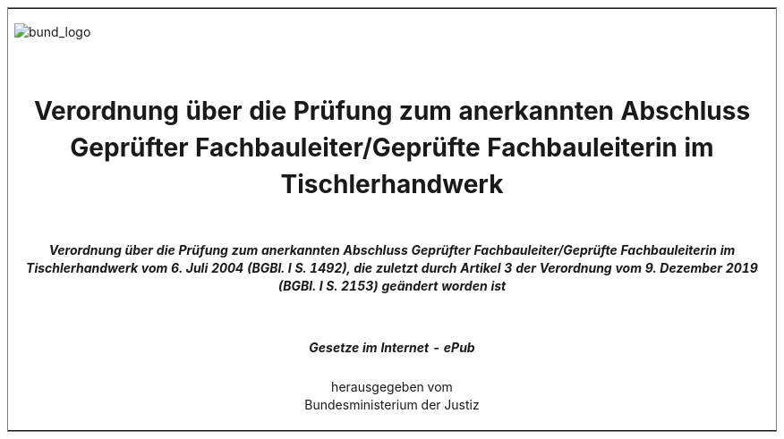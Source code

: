 <span id="DECKBLATT.html"></span>

<table border="0" frame="border" width="100%">

<tr valign="top">

<td align="left">

![bund\_logo](BfJ_2021_Web_de_de.gif)

</td>

<td align="right">

 

</td>

</tr>

<tr align="center" valign="middle">

<td colspan="2">

# Verordnung über die Prüfung zum anerkannten Abschluss Geprüfter Fachbauleiter/Geprüfte Fachbauleiterin im Tischlerhandwerk

</td>

</tr>

<tr align="center" valign="middle">

<td colspan="2">

##### Verordnung über die Prüfung zum anerkannten Abschluss Geprüfter Fachbauleiter/Geprüfte Fachbauleiterin im Tischlerhandwerk vom 6. Juli 2004 (BGBl. I S. 1492), die zuletzt durch Artikel 3 der Verordnung vom 9. Dezember 2019 (BGBl. I S. 2153) geändert worden ist

</td>

</tr>

<tr align="center" valign="middle">

<td colspan="2">

  
  

##### Gesetze im Internet - ePub  
  
herausgegeben vom  
Bundesministerium der Justiz

</td>

</tr>
